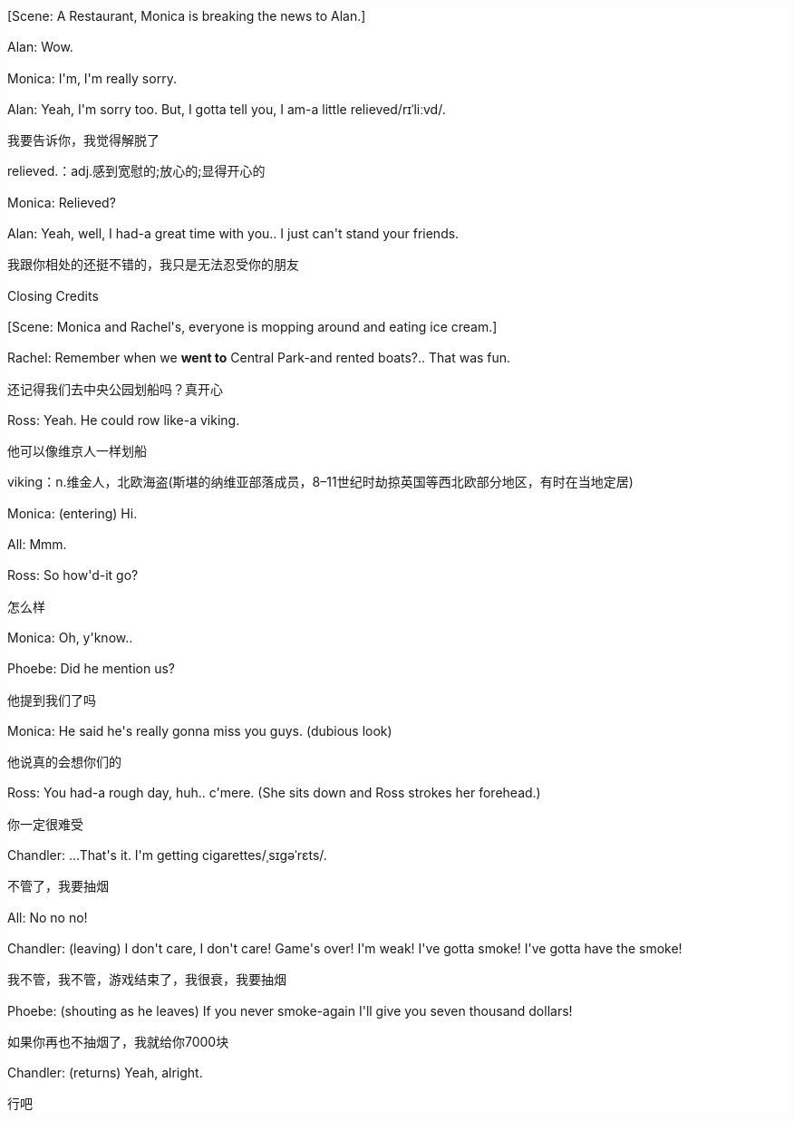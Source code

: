 [Scene: A Restaurant, Monica is breaking the news to Alan.]

Alan: Wow.

Monica: I'm, I'm really sorry.

Alan: Yeah, I'm sorry too. But, I gotta tell you, I am-a little relieved/rɪˈliːvd/.

我要告诉你，我觉得解脱了

relieved.：adj.感到宽慰的;放心的;显得开心的

Monica: Relieved?

Alan: Yeah, well, I had-a great time with you.. I just can't stand your friends.

我跟你相处的还挺不错的，我只是无法忍受你的朋友

Closing Credits

[Scene: Monica and Rachel's, everyone is mopping around and eating ice cream.]

Rachel: Remember when we **went to** Central Park-and rented boats?.. That was fun.

还记得我们去中央公园划船吗？真开心

Ross: Yeah. He could row like-a viking.

他可以像维京人一样划船

viking：n.维金人，北欧海盗(斯堪的纳维亚部落成员，8–11世纪时劫掠英国等西北欧部分地区，有时在当地定居)

Monica: (entering) Hi.

All: Mmm.

Ross: So how'd-it go?

怎么样

Monica: Oh, y'know..

Phoebe: Did he mention us?

他提到我们了吗

Monica: He said he's really gonna miss you guys. (dubious look)

他说真的会想你们的

Ross: You had-a rough day, huh.. c'mere. (She sits down and Ross strokes her forehead.)

你一定很难受

Chandler: ...That's it. I'm getting cigarettes/ˌsɪgəˈrɛts/.

不管了，我要抽烟

All: No no no!

Chandler: (leaving) I don't care, I don't care! Game's over! I'm weak! I've gotta smoke! I've gotta have the smoke!

我不管，我不管，游戏结束了，我很衰，我要抽烟

Phoebe: (shouting as he leaves) If you never smoke-again I'll give you seven thousand dollars!

如果你再也不抽烟了，我就给你7000块

Chandler: (returns) Yeah, alright.

行吧
